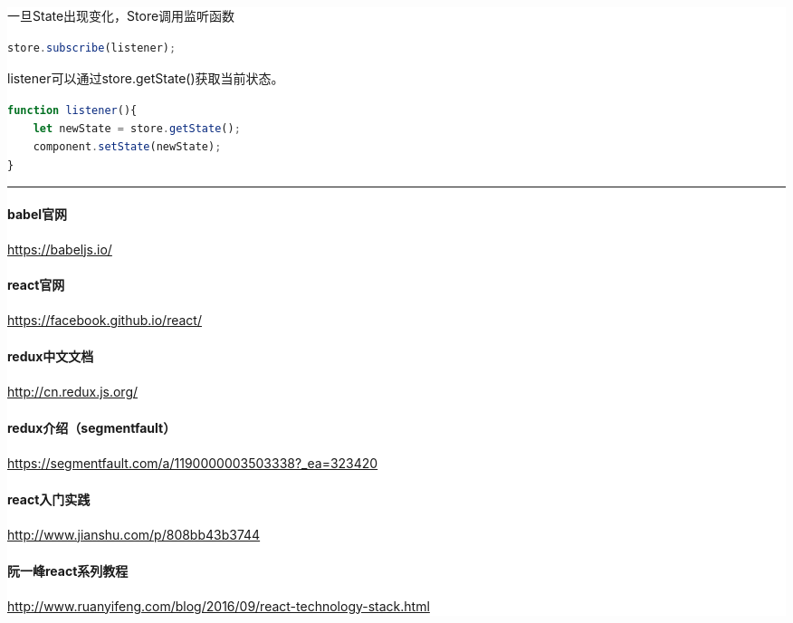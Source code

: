 一旦State出现变化，Store调用监听函数

``` javascript
store.subscribe(listener);
```
listener可以通过store.getState()获取当前状态。

``` javascript
function listener(){
    let newState = store.getState();
    component.setState(newState);
}
```


---------------------------------------

#### babel官网
<a href="https://babeljs.io/" target="_blank">https://babeljs.io/</a>


#### react官网
<a href="https://facebook.github.io/react/" target="_blank">https://facebook.github.io/react/</a>


#### redux中文文档
<a href="http://cn.redux.js.org/" target="_blank">http://cn.redux.js.org/</a>


#### redux介绍（segmentfault）
<a href="https://segmentfault.com/a/1190000003503338?_ea=323420" target="_blank">https://segmentfault.com/a/1190000003503338?_ea=323420</a>


#### react入门实践
<a href="http://www.jianshu.com/p/808bb43b3744" target="_blank">http://www.jianshu.com/p/808bb43b3744</a>


#### 阮一峰react系列教程
<a href="http://www.ruanyifeng.com/blog/2016/09/react-technology-stack.html" target="_blank" >http://www.ruanyifeng.com/blog/2016/09/react-technology-stack.html</a>



